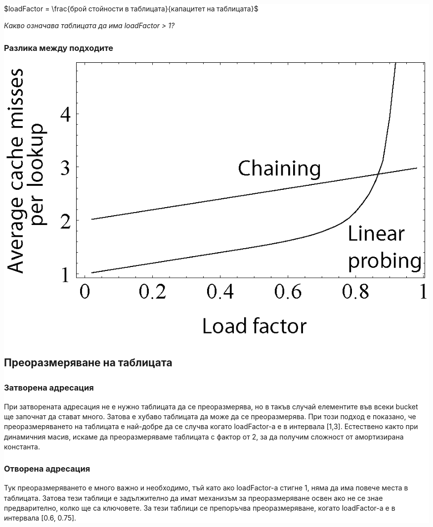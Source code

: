 $loadFactor = \frac{брой стойности в таблицата}{капацитет на таблицата}$

*Какво означава таблицата да има loadFactor > 1?*

### Разлика между подходите 
 ![alt text](image-1.png)

## Преоразмеряване на таблицата

### Затворена адресация
При затворената адресация не е нужно таблицата да се преоразмерява, но в такъв случай елементите във всеки bucket ще започнат да стават много. Затова е хубаво таблицата да може да се преоразмерява. При този подход е показано, че преоразмеряването на таблицата е най-добре да се случва когато loadFactor-a е в интервала [1,3]. Естествено както при динамичния масив, искаме да преоразмеряваме таблицата с фактор от 2, за да получим сложност от амортизирана константа. 


### Отворена адресация
Тук преоразмеряването е много важно и необходимо, тъй като ако loadFactor-а стигне 1, няма да има повече места в таблицата. Затова тези таблици е задължително да имат механизъм за преоразмеряване освен ако не се знае предварително, колко ще са ключовете. За тези таблици се препоръчва преоразмеряване, когато loadFactor-а е в интервала [0.6, 0.75].  
